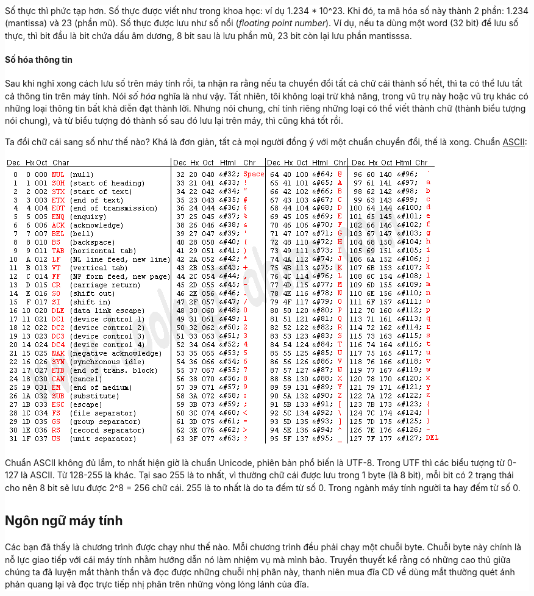 Số thực thì phức tạp hơn. Số thực được viết như trong khoa học: ví dụ 1.234 \* 10^23. Khi đó, ta mã hóa số này thành 2 phần: 1.234 (mantissa) và 23 (phần mũ). Số thực được lưu như số nổi (*floating point number*). Ví dụ, nếu ta dùng một word (32 bit) để lưu số thực, thì bit đầu là bit chứa dấu âm dương, 8 bit sau là lưu phần mũ, 23 bit còn lại lưu phần mantisssa. 

#### Số hóa thông tin 

Sau khi nghĩ xong cách lưu số trên máy tính rồi, ta nhận ra rằng nếu ta chuyển đổi tất cả chữ cái thành số hết, thì ta có thể lưu tất cả thông tin trên máy tính. Nói *số hóa* nghĩa là như vậy. Tất nhiên, tôi không loại trừ khả năng, trong vũ trụ này hoặc vũ trụ khác có những loại thông tin bất khả diễn đạt thành lời. Nhưng nói chung, chỉ tính riêng những loại có thể viết thành chữ (thành biểu tượng nói chung), và từ biểu tượng đó thành số sau đó lưu lại trên máy, thì cũng khá tốt rồi.

Ta đổi chữ cái sang số như thế nào? Khá là đơn giản, tất cả mọi người đồng ý với một chuẩn chuyển đổi, thế là xong. Chuẩn [ASCII](http://www.asciitable.com/):

![ascii](ascii.png)

Chuẩn ASCII không đủ lắm, to nhất hiện giờ là chuẩn Unicode, phiên bản phổ biến là UTF-8. Trong UTF thì các biểu tượng từ 0-127 là ASCII. Từ 128-255 là khác. Tại sao 255 là to nhất, vì thường chữ cái được lưu trong 1 byte (là 8 bit), mỗi bit có 2 trạng thái cho nên 8 bit sẽ lưu được 2^8 = 256 chữ cái. 255 là to nhất là do ta đếm từ số 0. Trong ngành máy tính người ta hay đếm từ số 0.

## Ngôn ngữ máy tính<a name="ngôn-ngữ-máy-tính">

Các bạn đã thấy là chương trình được chạy như thế nào. Mỗi chương trình đều phải chạy một chuỗi byte. Chuỗi byte này chính là nỗ lực giao tiếp với cái máy tính nhằm hướng dẫn nó làm nhiệm vụ mà mình bảo. Truyền thuyết kể rằng có những cao thủ giữa chúng ta đã luyện mắt thành thần và đọc được những chuỗi nhị phân này, thanh niên mua đĩa CD về dùng mắt thường quét ánh phản quang lại và đọc trực tiếp nhị phân trên những vòng lóng lánh của đĩa.
